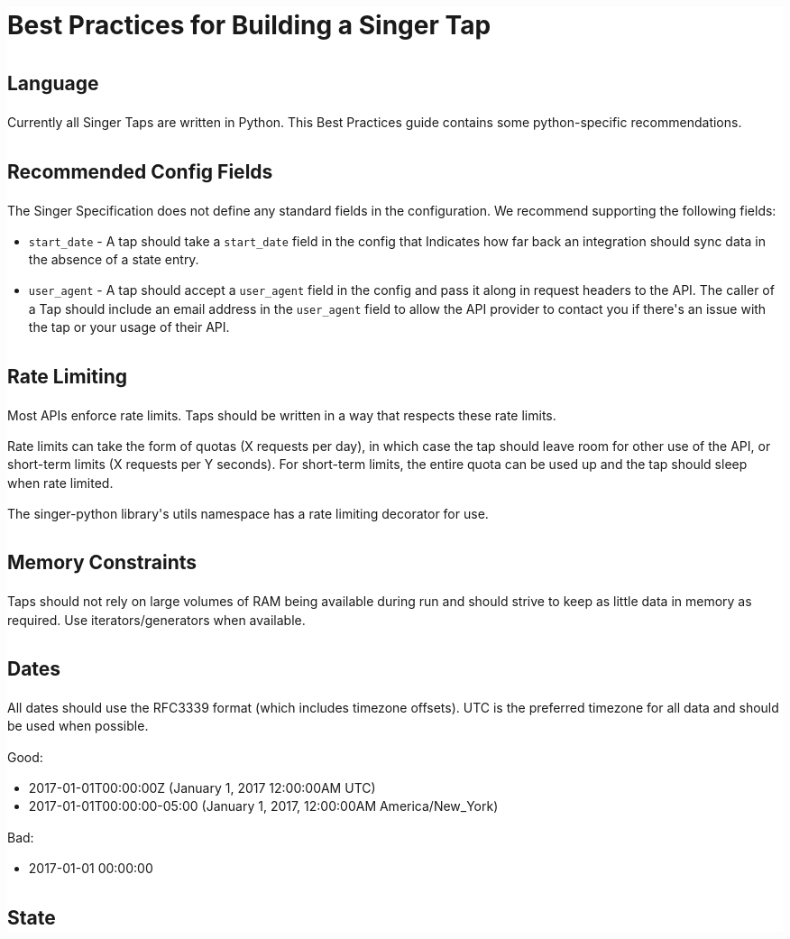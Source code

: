Best Practices for Building a Singer Tap
============================================

Language
--------

Currently all Singer Taps are written in Python. This Best Practices guide
contains some python-specific recommendations.

Recommended Config Fields
-------------------------

The Singer Specification does not define any standard fields in the
configuration. We recommend supporting the following fields:

* `start_date` - A tap should take a `start_date` field in the config that
  Indicates how far back an integration should sync data in the absence of
  a state entry.

* `user_agent` - A tap should accept a `user_agent` field in the config
  and pass it along in request headers to the API. The caller of a Tap
  should include an email address in the `user_agent` field to allow the
  API provider to contact you if there's an issue with the tap or your
  usage of their API.

Rate Limiting
-------------

Most APIs enforce rate limits. Taps should be written in a way that respects these rate limits.

Rate limits can take the form of quotas (X requests per day), in which case the tap should leave
room for other use of the API, or short-term limits (X requests per Y seconds). For short-term
limits, the entire quota can be used up and the tap should sleep when rate limited.

The singer-python library's utils namespace has a rate limiting decorator for use.

Memory Constraints
------------------

Taps should not rely on large volumes of RAM being available during run and should strive to keep
as little data in memory as required. Use iterators/generators when available.


Dates
-----

All dates should use the RFC3339 format (which includes timezone offsets). UTC is the preferred
timezone for all data and should be used when possible.

Good:
 - 2017-01-01T00:00:00Z (January 1, 2017 12:00:00AM UTC)
 - 2017-01-01T00:00:00-05:00 (January 1, 2017, 12:00:00AM America/New_York)

Bad:
 - 2017-01-01 00:00:00

State
-----
